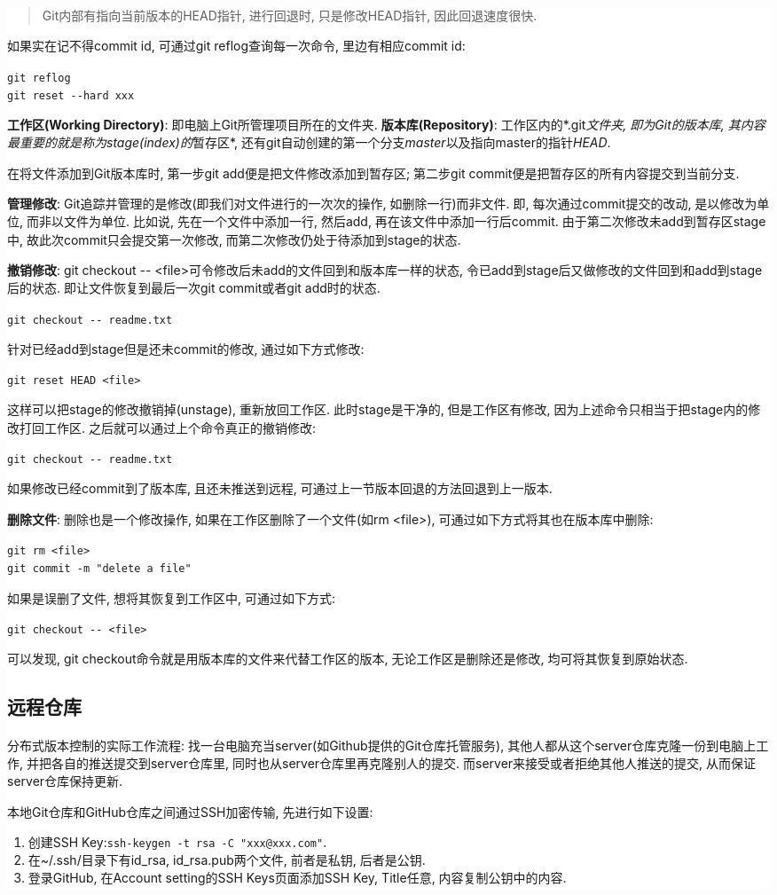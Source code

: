 > Git内部有指向当前版本的HEAD指针, 进行回退时, 只是修改HEAD指针, 因此回退速度很快.

如果实在记不得commit id, 可通过git reflog查询每一次命令, 里边有相应commit id:
```
git reflog
git reset --hard xxx
```

**工作区(Working Directory)**: 即电脑上Git所管理项目所在的文件夹.
**版本库(Repository)**: 工作区内的*.git*文件夹, 即为Git的版本库, 其内容最重要的就是称为stage(index)的*暂存区*, 还有git自动创建的第一个分支*master*以及指向master的指针*HEAD*.

在将文件添加到Git版本库时, 第一步git add便是把文件修改添加到暂存区; 第二步git commit便是把暂存区的所有内容提交到当前分支.

**管理修改**: Git追踪并管理的是修改(即我们对文件进行的一次次的操作, 如删除一行)而非文件. 即, 每次通过commit提交的改动, 是以修改为单位, 而非以文件为单位. 比如说, 先在一个文件中添加一行, 然后add, 再在该文件中添加一行后commit. 由于第二次修改未add到暂存区stage中, 故此次commit只会提交第一次修改, 而第二次修改仍处于待添加到stage的状态.

**撤销修改**: git checkout -- \<file\>可令修改后未add的文件回到和版本库一样的状态, 令已add到stage后又做修改的文件回到和add到stage后的状态. 即让文件恢复到最后一次git commit或者git add时的状态.
```
git checkout -- readme.txt
```

针对已经add到stage但是还未commit的修改, 通过如下方式修改:
```
git reset HEAD <file>
```
这样可以把stage的修改撤销掉(unstage), 重新放回工作区. 此时stage是干净的, 但是工作区有修改, 因为上述命令只相当于把stage内的修改打回工作区. 之后就可以通过上个命令真正的撤销修改:
```
git checkout -- readme.txt
```

如果修改已经commit到了版本库, 且还未推送到远程, 可通过上一节版本回退的方法回退到上一版本.

**删除文件**: 删除也是一个修改操作, 如果在工作区删除了一个文件(如rm \<file\>), 可通过如下方式将其也在版本库中删除:
```
git rm <file>
git commit -m "delete a file"
```

如果是误删了文件, 想将其恢复到工作区中, 可通过如下方式:
```
git checkout -- <file>
```

可以发现, git checkout命令就是用版本库的文件来代替工作区的版本, 无论工作区是删除还是修改, 均可将其恢复到原始状态.

## 远程仓库

分布式版本控制的实际工作流程: 找一台电脑充当server(如Github提供的Git仓库托管服务), 其他人都从这个server仓库克隆一份到电脑上工作, 并把各自的推送提交到server仓库里, 同时也从server仓库里再克隆别人的提交. 而server来接受或者拒绝其他人推送的提交, 从而保证server仓库保持更新.

本地Git仓库和GitHub仓库之间通过SSH加密传输, 先进行如下设置:

1. 创建SSH Key:`ssh-keygen -t rsa -C "xxx@xxx.com"`.
2. 在\~/.ssh/目录下有id\_rsa, id\_rsa.pub两个文件, 前者是私钥, 后者是公钥.
3. 登录GitHub, 在Account setting的SSH Keys页面添加SSH Key, Title任意, 内容复制公钥中的内容.
